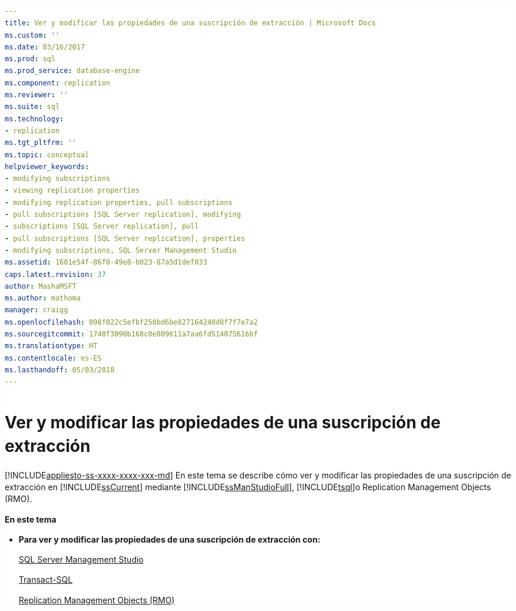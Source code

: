 ```yaml
---
title: Ver y modificar las propiedades de una suscripción de extracción | Microsoft Docs
ms.custom: ''
ms.date: 03/16/2017
ms.prod: sql
ms.prod_service: database-engine
ms.component: replication
ms.reviewer: ''
ms.suite: sql
ms.technology:
- replication
ms.tgt_pltfrm: ''
ms.topic: conceptual
helpviewer_keywords:
- modifying subscriptions
- viewing replication properties
- modifying replication properties, pull subscriptions
- pull subscriptions [SQL Server replication], modifying
- subscriptions [SQL Server replication], pull
- pull subscriptions [SQL Server replication], properties
- modifying subscriptions, SQL Server Management Studio
ms.assetid: 1601e54f-86f0-49e8-b023-87a5d1def033
caps.latest.revision: 37
author: MashaMSFT
ms.author: mathoma
manager: craigg
ms.openlocfilehash: 098f022c5efbf258bd6be827164240d8f7f7e7a2
ms.sourcegitcommit: 1740f3090b168c0e809611a7aa6fd514075616bf
ms.translationtype: HT
ms.contentlocale: es-ES
ms.lasthandoff: 05/03/2018
---
```

# <a name="view-and-modify-pull-subscription-properties"></a>Ver y modificar las propiedades de una suscripción de extracción
[!INCLUDE[appliesto-ss-xxxx-xxxx-xxx-md](../../includes/appliesto-ss-xxxx-xxxx-xxx-md.md)]
  En este tema se describe cómo ver y modificar las propiedades de una suscripción de extracción en [!INCLUDE[ssCurrent](../../includes/sscurrent-md.md)] mediante [!INCLUDE[ssManStudioFull](../../includes/ssmanstudiofull-md.md)], [!INCLUDE[tsql](../../includes/tsql-md.md)]o Replication Management Objects (RMO).  
  
 **En este tema**  
  
-   **Para ver y modificar las propiedades de una suscripción de extracción con:**  
  
     [SQL Server Management Studio](#SSMSProcedure)  
  
     [Transact-SQL](#TsqlProcedure)  
  
     [Replication Management Objects (RMO)](#RMOProcedure)  
  